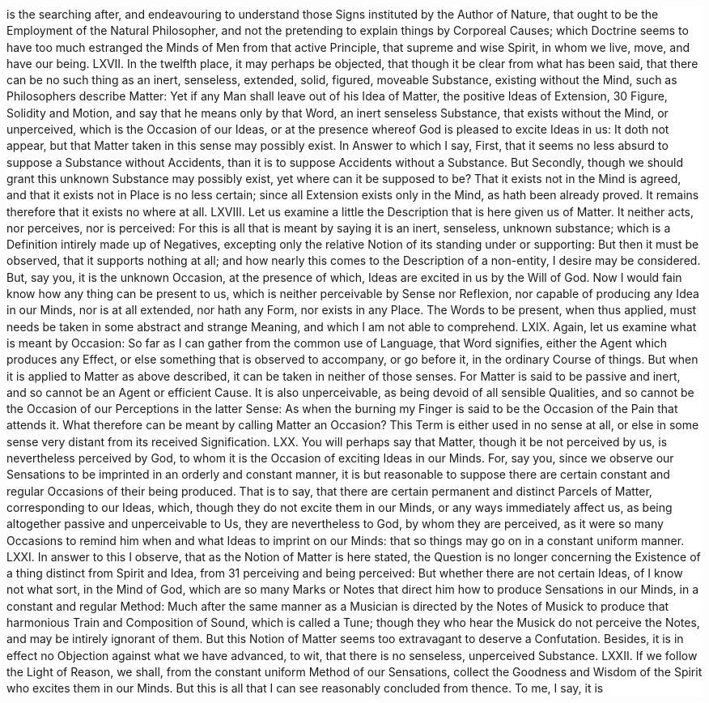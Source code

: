 is the searching after, and endeavouring to understand those Signs instituted by the Author of
Nature, that ought to be the Employment of the Natural Philosopher, and not the pretending
to explain things by Corporeal Causes; which Doctrine seems to have too much estranged
the Minds of Men from that active Principle, that supreme and wise Spirit, in whom we live,
move, and have our being.
LXVII. In the twelfth place, it may perhaps be objected, that though it be clear from
what has been said, that there can be no such thing as an inert, senseless, extended, solid,
figured, moveable Substance, existing without the Mind, such as Philosophers describe Matter: Yet if any Man shall leave out of his Idea of Matter, the positive Ideas of Extension,
30
Figure, Solidity and Motion, and say that he means only by that Word, an inert senseless
Substance, that exists without the Mind, or unperceived, which is the Occasion of our Ideas,
or at the presence whereof God is pleased to excite Ideas in us: It doth not appear, but that
Matter taken in this sense may possibly exist. In Answer to which I say, First, that it seems
no less absurd to suppose a Substance without Accidents, than it is to suppose Accidents
without a Substance. But Secondly, though we should grant this unknown Substance may
possibly exist, yet where can it be supposed to be? That it exists not in the Mind is agreed,
and that it exists not in Place is no less certain; since all Extension exists only in the Mind,
as hath been already proved. It remains therefore that it exists no where at all.
LXVIII. Let us examine a little the Description that is here given us of Matter. It neither
acts, nor perceives, nor is perceived: For this is all that is meant by saying it is an inert,
senseless, unknown substance; which is a Definition intirely made up of Negatives, excepting
only the relative Notion of its standing under or supporting: But then it must be observed,
that it supports nothing at all; and how nearly this comes to the Description of a non-entity,
I desire may be considered. But, say you, it is the unknown Occasion, at the presence of
which, Ideas are excited in us by the Will of God. Now I would fain know how any thing
can be present to us, which is neither perceivable by Sense nor Reflexion, nor capable of
producing any Idea in our Minds, nor is at all extended, nor hath any Form, nor exists in any
Place. The Words to be present, when thus applied, must needs be taken in some abstract
and strange Meaning, and which I am not able to comprehend.
LXIX. Again, let us examine what is meant by Occasion: So far as I can gather from the
common use of Language, that Word signifies, either the Agent which produces any Effect,
or else something that is observed to accompany, or go before it, in the ordinary Course of
things. But when it is applied to Matter as above described, it can be taken in neither of
those senses. For Matter is said to be passive and inert, and so cannot be an Agent or efficient
Cause. It is also unperceivable, as being devoid of all sensible Qualities, and so cannot be the
Occasion of our Perceptions in the latter Sense: As when the burning my Finger is said to
be the Occasion of the Pain that attends it. What therefore can be meant by calling Matter
an Occasion? This Term is either used in no sense at all, or else in some sense very distant
from its received Signification.
LXX. You will perhaps say that Matter, though it be not perceived by us, is nevertheless
perceived by God, to whom it is the Occasion of exciting Ideas in our Minds. For, say you,
since we observe our Sensations to be imprinted in an orderly and constant manner, it is
but reasonable to suppose there are certain constant and regular Occasions of their being
produced. That is to say, that there are certain permanent and distinct Parcels of Matter,
corresponding to our Ideas, which, though they do not excite them in our Minds, or any
ways immediately affect us, as being altogether passive and unperceivable to Us, they are
nevertheless to God, by whom they are perceived, as it were so many Occasions to remind
him when and what Ideas to imprint on our Minds: that so things may go on in a constant
uniform manner.
LXXI. In answer to this I observe, that as the Notion of Matter is here stated, the
Question is no longer concerning the Existence of a thing distinct from Spirit and Idea, from
31
perceiving and being perceived: But whether there are not certain Ideas, of I know not what
sort, in the Mind of God, which are so many Marks or Notes that direct him how to produce
Sensations in our Minds, in a constant and regular Method: Much after the same manner
as a Musician is directed by the Notes of Musick to produce that harmonious Train and
Composition of Sound, which is called a Tune; though they who hear the Musick do not
perceive the Notes, and may be intirely ignorant of them. But this Notion of Matter seems
too extravagant to deserve a Confutation. Besides, it is in effect no Objection against what
we have advanced, to wit, that there is no senseless, unperceived Substance.
LXXII. If we follow the Light of Reason, we shall, from the constant uniform Method
of our Sensations, collect the Goodness and Wisdom of the Spirit who excites them in our
Minds. But this is all that I can see reasonably concluded from thence. To me, I say, it is